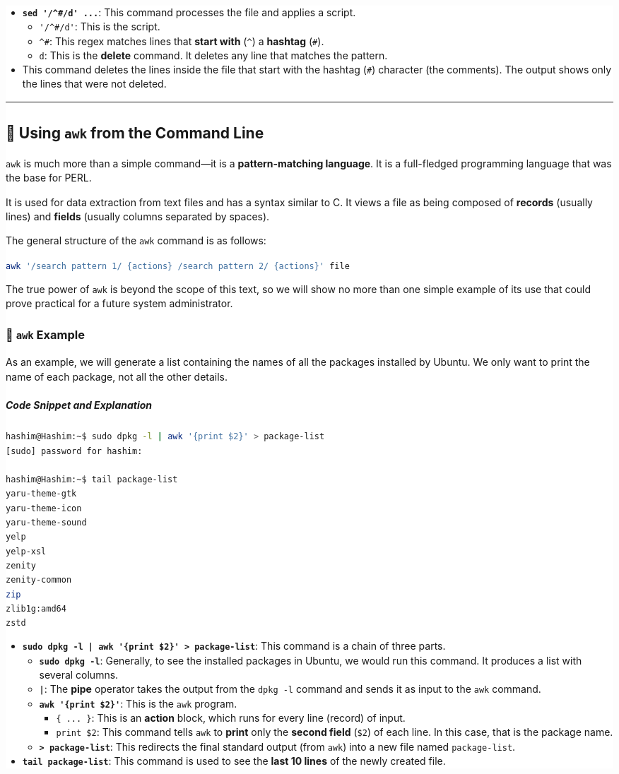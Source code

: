```bash
```

  * **`sed '/^#/d' ...`**: This command processes the file and applies a script.
      * `'/^#/d'`: This is the script.
      * `^#`: This regex matches lines that **start with** (`^`) a **hashtag** (`#`).
      * `d`: This is the **delete** command. It deletes any line that matches the pattern.
  * This command deletes the lines inside the file that start with the hashtag (`#`) character (the comments). The output shows only the lines that were not deleted.

-----

## 🐧 Using `awk` from the Command Line

`awk` is much more than a simple command—it is a **pattern-matching language**. It is a full-fledged programming language that was the base for PERL.

It is used for data extraction from text files and has a syntax similar to C. It views a file as being composed of **records** (usually lines) and **fields** (usually columns separated by spaces).

The general structure of the `awk` command is as follows:

```bash
awk '/search pattern 1/ {actions} /search pattern 2/ {actions}' file
```

The true power of `awk` is beyond the scope of this text, so we will show no more than one simple example of its use that could prove practical for a future system administrator.

### 🚀 `awk` Example

As an example, we will generate a list containing the names of all the packages installed by Ubuntu. We only want to print the name of each package, not all the other details.

##### Code Snippet and Explanation

```bash
hashim@Hashim:~$ sudo dpkg -l | awk '{print $2}' > package-list
[sudo] password for hashim: 

hashim@Hashim:~$ tail package-list 
yaru-theme-gtk
yaru-theme-icon
yaru-theme-sound
yelp
yelp-xsl
zenity
zenity-common
zip
zlib1g:amd64
zstd
```

  * **`sudo dpkg -l | awk '{print $2}' > package-list`**: This command is a chain of three parts.
      * **`sudo dpkg -l`**: Generally, to see the installed packages in Ubuntu, we would run this command. It produces a list with several columns.
      * **`|`**: The **pipe** operator takes the output from the `dpkg -l` command and sends it as input to the `awk` command.
      * **`awk '{print $2}'`**: This is the `awk` program.
          * `{ ... }`: This is an **action** block, which runs for every line (record) of input.
          * `print $2`: This command tells `awk` to **print** only the **second field** (`$2`) of each line. In this case, that is the package name.
      * **`> package-list`**: This redirects the final standard output (from `awk`) into a new file named `package-list`.
  * **`tail package-list`**: This command is used to see the **last 10 lines** of the newly created file.
